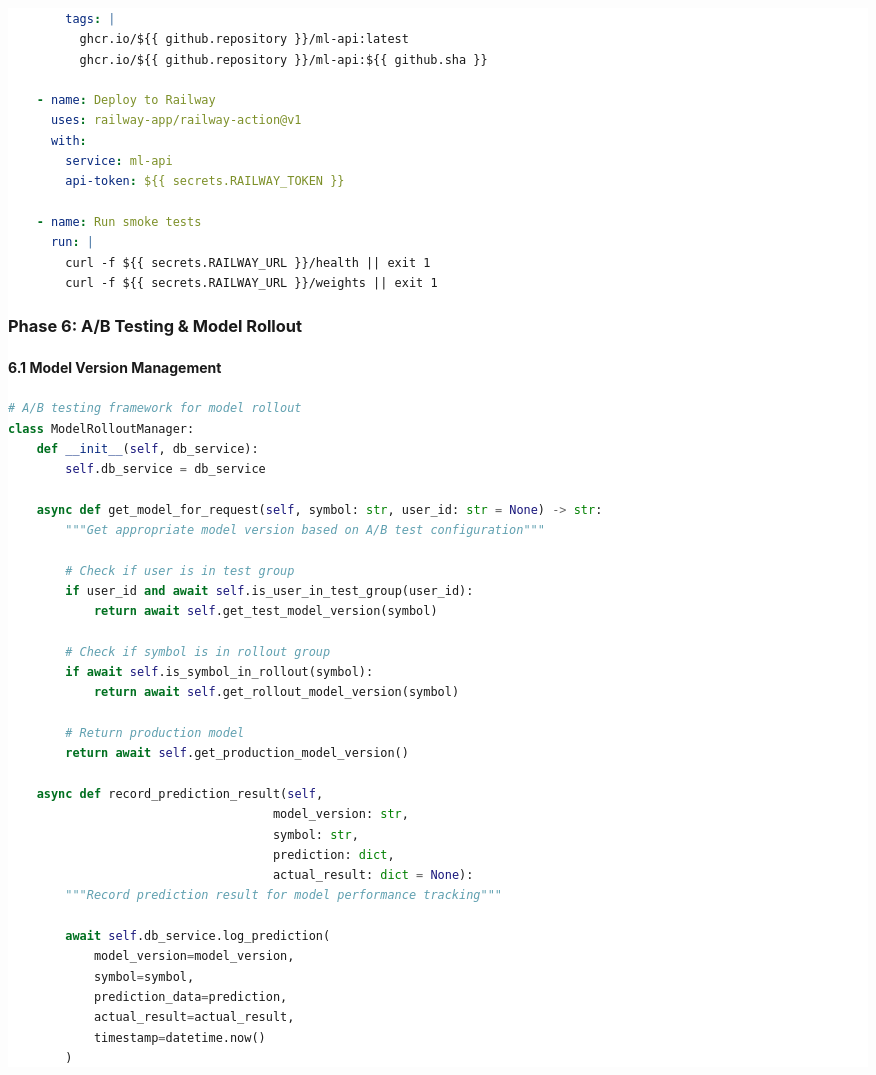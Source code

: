 ```yaml
        tags: |
          ghcr.io/${{ github.repository }}/ml-api:latest
          ghcr.io/${{ github.repository }}/ml-api:${{ github.sha }}

    - name: Deploy to Railway
      uses: railway-app/railway-action@v1
      with:
        service: ml-api
        api-token: ${{ secrets.RAILWAY_TOKEN }}

    - name: Run smoke tests
      run: |
        curl -f ${{ secrets.RAILWAY_URL }}/health || exit 1
        curl -f ${{ secrets.RAILWAY_URL }}/weights || exit 1
```

### Phase 6: A/B Testing & Model Rollout

#### 6.1 Model Version Management

```python
# A/B testing framework for model rollout
class ModelRolloutManager:
    def __init__(self, db_service):
        self.db_service = db_service

    async def get_model_for_request(self, symbol: str, user_id: str = None) -> str:
        """Get appropriate model version based on A/B test configuration"""

        # Check if user is in test group
        if user_id and await self.is_user_in_test_group(user_id):
            return await self.get_test_model_version(symbol)

        # Check if symbol is in rollout group
        if await self.is_symbol_in_rollout(symbol):
            return await self.get_rollout_model_version(symbol)

        # Return production model
        return await self.get_production_model_version()

    async def record_prediction_result(self,
                                     model_version: str,
                                     symbol: str,
                                     prediction: dict,
                                     actual_result: dict = None):
        """Record prediction result for model performance tracking"""

        await self.db_service.log_prediction(
            model_version=model_version,
            symbol=symbol,
            prediction_data=prediction,
            actual_result=actual_result,
            timestamp=datetime.now()
        )
```
